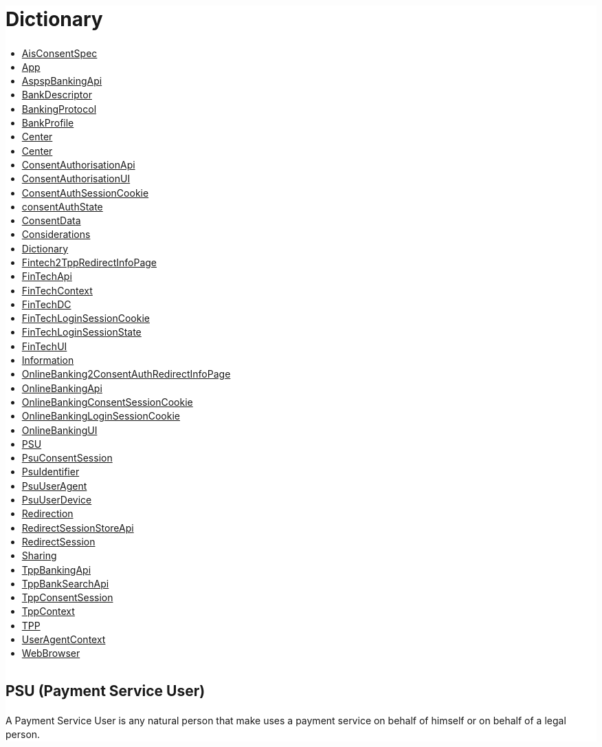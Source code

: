 # Dictionary

- [AisConsentSpec](dictionary.md#AisConsentSpec)
- [App](dictionary.md#App)
- [AspspBankingApi](dictionary.md#AspspBankingApi)
- [BankDescriptor](dictionary.md#BankDescriptor)
- [BankingProtocol](dictionary.md#BankingProtocol)
- [BankProfile](dictionary.md#BankProfile)
- [Center](dictionary.md#Center)
- [Center](dictionary.md#Center)
- [ConsentAuthorisationApi](dictionary.md#ConsentAuthorisationApi)
- [ConsentAuthorisationUI](dictionary.md#ConsentAuthorisationUI)
- [ConsentAuthSessionCookie](dictionary.md#ConsentAuthSessionCookie)
- [consentAuthState](dictionary.md#consentAuthState)
- [ConsentData](dictionary.md#ConsentData)
- [Considerations](dictionary.md#Considerations)
- [Dictionary](dictionary.md#Dictionary)
- [Fintech2TppRedirectInfoPage](dictionary.md#Fintech2TppRedirectInfoPage)
- [FinTechApi](dictionary.md#FinTechApi)
- [FinTechContext](dictionary.md#FinTechContext)
- [FinTechDC](dictionary.md#FinTechDC)
- [FinTechLoginSessionCookie](dictionary.md#FinTechLoginSessionCookie)
- [FinTechLoginSessionState](dictionary.md#FinTechLoginSessionState)
- [FinTechUI](dictionary.md#FinTechUI)
- [Information](dictionary.md#Information)
- [OnlineBanking2ConsentAuthRedirectInfoPage](dictionary.md#OnlineBanking2ConsentAuthRedirectInfoPage)
- [OnlineBankingApi](dictionary.md#OnlineBankingApi)
- [OnlineBankingConsentSessionCookie](dictionary.md#OnlineBankingConsentSessionCookie)
- [OnlineBankingLoginSessionCookie](dictionary.md#OnlineBankingLoginSessionCookie)
- [OnlineBankingUI](dictionary.md#OnlineBankingUI)
- [PSU](dictionary.md#PSU)
- [PsuConsentSession](dictionary.md#PsuConsentSession)
- [PsuIdentifier](dictionary.md#PsuIdentifier)
- [PsuUserAgent](dictionary.md#PsuUserAgent)
- [PsuUserDevice](dictionary.md#PsuUserDevice)
- [Redirection](dictionary.md#Redirection)
- [RedirectSessionStoreApi](dictionary.md#RedirectSessionStoreApi)
- [RedirectSession](dictionary.md#RedirectSession)
- [Sharing](dictionary.md#Sharing)
- [TppBankingApi](dictionary.md#TppBankingApi)
- [TppBankSearchApi](dictionary.md#TppBankSearchApi)
- [TppConsentSession](dictionary.md#TppConsentSession)
- [TppContext](dictionary.md#TppContext)
- [TPP](dictionary.md#TPP)
- [UserAgentContext](dictionary.md#UserAgentContext)
- [WebBrowser](dictionary.md#WebBrowser)

## <a name="PSU"></a>PSU (Payment Service User)
A Payment Service User is any natural person that make uses a payment service on behalf of himself or on behalf of a legal person.
